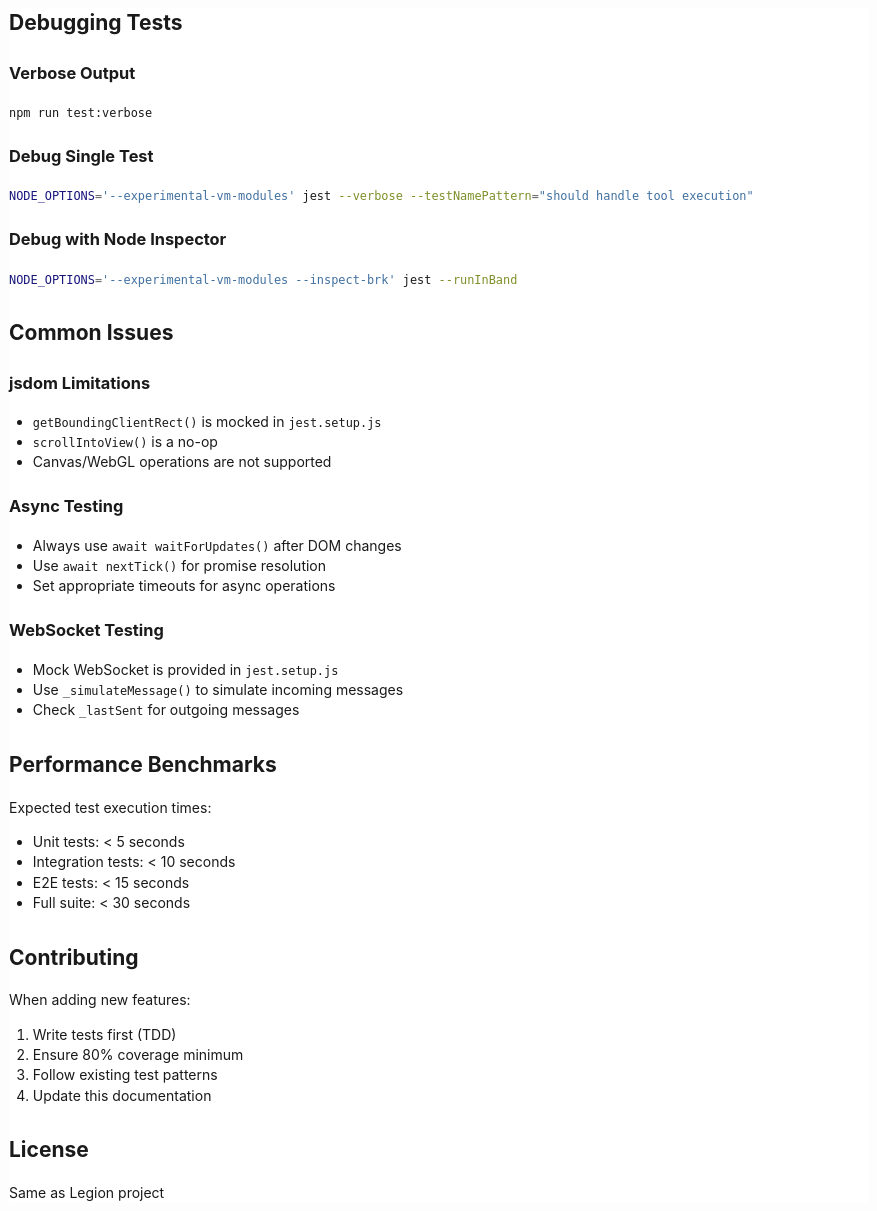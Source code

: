 ## Debugging Tests

### Verbose Output
```bash
npm run test:verbose
```

### Debug Single Test
```bash
NODE_OPTIONS='--experimental-vm-modules' jest --verbose --testNamePattern="should handle tool execution"
```

### Debug with Node Inspector
```bash
NODE_OPTIONS='--experimental-vm-modules --inspect-brk' jest --runInBand
```

## Common Issues

### jsdom Limitations
- `getBoundingClientRect()` is mocked in `jest.setup.js`
- `scrollIntoView()` is a no-op
- Canvas/WebGL operations are not supported

### Async Testing
- Always use `await waitForUpdates()` after DOM changes
- Use `await nextTick()` for promise resolution
- Set appropriate timeouts for async operations

### WebSocket Testing
- Mock WebSocket is provided in `jest.setup.js`
- Use `_simulateMessage()` to simulate incoming messages
- Check `_lastSent` for outgoing messages

## Performance Benchmarks

Expected test execution times:
- Unit tests: < 5 seconds
- Integration tests: < 10 seconds
- E2E tests: < 15 seconds
- Full suite: < 30 seconds

## Contributing

When adding new features:
1. Write tests first (TDD)
2. Ensure 80% coverage minimum
3. Follow existing test patterns
4. Update this documentation

## License

Same as Legion project